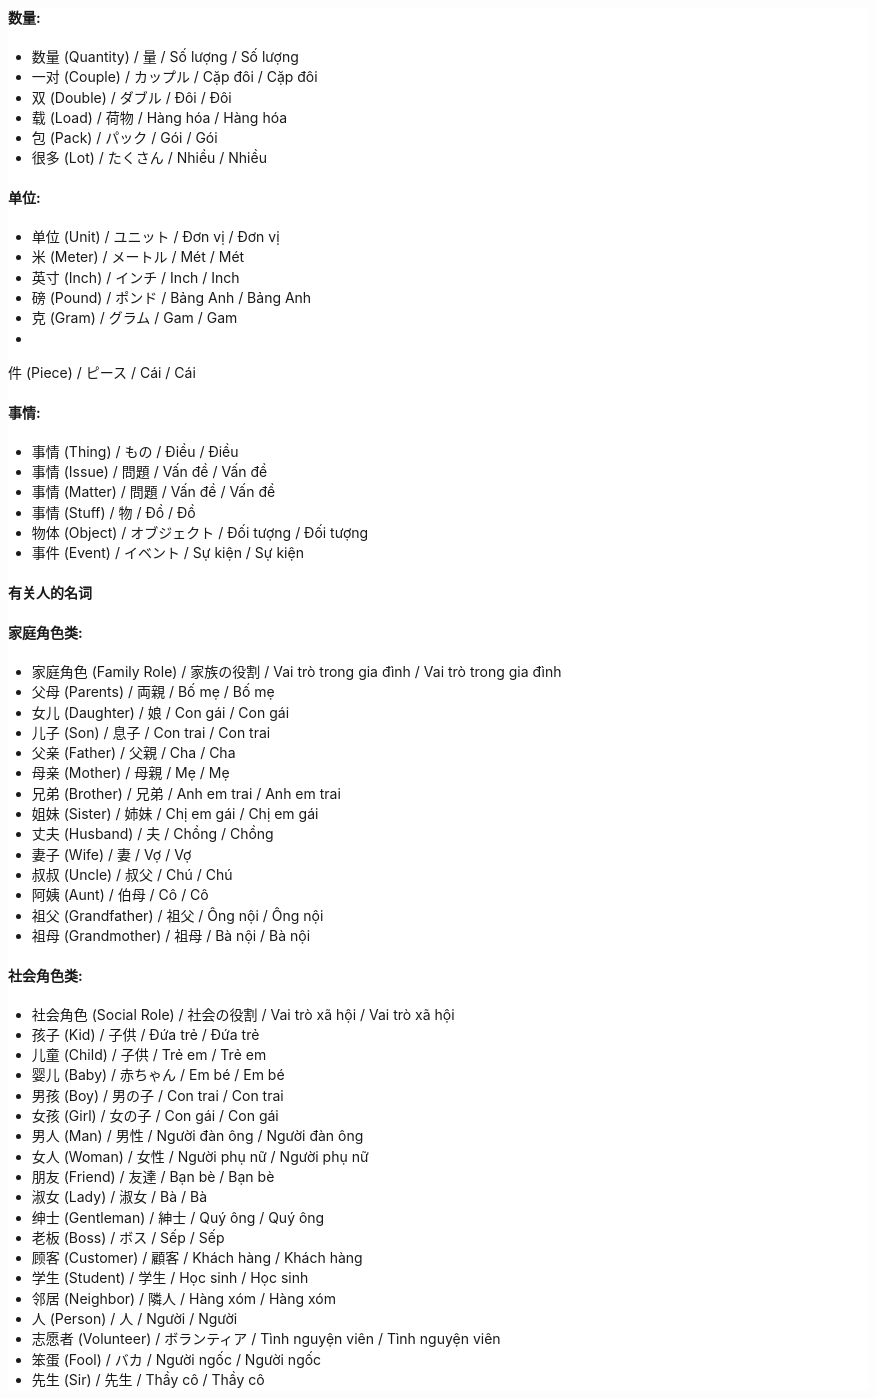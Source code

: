 #### 数量:
- 数量 (Quantity) / 量 / Số lượng / Số lượng
- 一对 (Couple) / カップル / Cặp đôi / Cặp đôi
- 双 (Double) / ダブル / Đôi / Đôi
- 载 (Load) / 荷物 / Hàng hóa / Hàng hóa
- 包 (Pack) / パック / Gói / Gói
- 很多 (Lot) / たくさん / Nhiều / Nhiều

#### 单位:
- 单位 (Unit) / ユニット / Đơn vị / Đơn vị
- 米 (Meter) / メートル / Mét / Mét
- 英寸 (Inch) / インチ / Inch / Inch
- 磅 (Pound) / ポンド / Bảng Anh / Bảng Anh
- 克 (Gram) / グラム / Gam / Gam
- 

件 (Piece) / ピース / Cái / Cái

#### 事情:
- 事情 (Thing) / もの / Điều / Điều
- 事情 (Issue) / 問題 / Vấn đề / Vấn đề
- 事情 (Matter) / 問題 / Vấn đề / Vấn đề
- 事情 (Stuff) / 物 / Đồ / Đồ
- 物体 (Object) / オブジェクト / Đối tượng / Đối tượng
- 事件 (Event) / イベント / Sự kiện / Sự kiện

#### 有关人的名词

#### 家庭角色类:
- 家庭角色 (Family Role) / 家族の役割 / Vai trò trong gia đình / Vai trò trong gia đình
- 父母 (Parents) / 両親 / Bố mẹ / Bố mẹ
- 女儿 (Daughter) / 娘 / Con gái / Con gái
- 儿子 (Son) / 息子 / Con trai / Con trai
- 父亲 (Father) / 父親 / Cha / Cha
- 母亲 (Mother) / 母親 / Mẹ / Mẹ
- 兄弟 (Brother) / 兄弟 / Anh em trai / Anh em trai
- 姐妹 (Sister) / 姉妹 / Chị em gái / Chị em gái
- 丈夫 (Husband) / 夫 / Chồng / Chồng
- 妻子 (Wife) / 妻 / Vợ / Vợ
- 叔叔 (Uncle) / 叔父 / Chú / Chú
- 阿姨 (Aunt) / 伯母 / Cô / Cô
- 祖父 (Grandfather) / 祖父 / Ông nội / Ông nội
- 祖母 (Grandmother) / 祖母 / Bà nội / Bà nội

#### 社会角色类:
- 社会角色 (Social Role) / 社会の役割 / Vai trò xã hội / Vai trò xã hội
- 孩子 (Kid) / 子供 / Đứa trẻ / Đứa trẻ
- 儿童 (Child) / 子供 / Trẻ em / Trẻ em
- 婴儿 (Baby) / 赤ちゃん / Em bé / Em bé
- 男孩 (Boy) / 男の子 / Con trai / Con trai
- 女孩 (Girl) / 女の子 / Con gái / Con gái
- 男人 (Man) / 男性 / Người đàn ông / Người đàn ông
- 女人 (Woman) / 女性 / Người phụ nữ / Người phụ nữ
- 朋友 (Friend) / 友達 / Bạn bè / Bạn bè
- 淑女 (Lady) / 淑女 / Bà / Bà
- 绅士 (Gentleman) / 紳士 / Quý ông / Quý ông
- 老板 (Boss) / ボス / Sếp / Sếp
- 顾客 (Customer) / 顧客 / Khách hàng / Khách hàng
- 学生 (Student) / 学生 / Học sinh / Học sinh
- 邻居 (Neighbor) / 隣人 / Hàng xóm / Hàng xóm
- 人 (Person) / 人 / Người / Người
- 志愿者 (Volunteer) / ボランティア / Tình nguyện viên / Tình nguyện viên
- 笨蛋 (Fool) / バカ / Người ngốc / Người ngốc
- 先生 (Sir) / 先生 / Thầy cô / Thầy cô